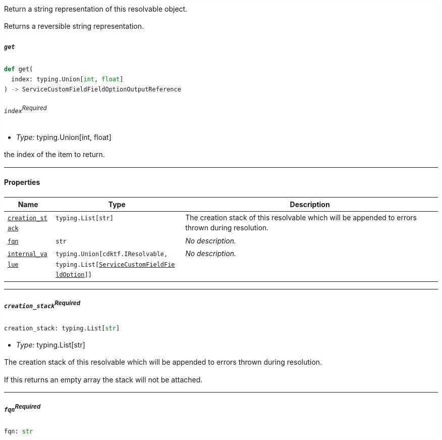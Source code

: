 Return a string representation of this resolvable object.

Returns a reversible string representation.

##### `get` <a name="get" id="@cdktf/provider-pagerduty.serviceCustomField.ServiceCustomFieldFieldOptionList.get"></a>

```python
def get(
  index: typing.Union[int, float]
) -> ServiceCustomFieldFieldOptionOutputReference
```

###### `index`<sup>Required</sup> <a name="index" id="@cdktf/provider-pagerduty.serviceCustomField.ServiceCustomFieldFieldOptionList.get.parameter.index"></a>

- *Type:* typing.Union[int, float]

the index of the item to return.

---


#### Properties <a name="Properties" id="Properties"></a>

| **Name** | **Type** | **Description** |
| --- | --- | --- |
| <code><a href="#@cdktf/provider-pagerduty.serviceCustomField.ServiceCustomFieldFieldOptionList.property.creationStack">creation_stack</a></code> | <code>typing.List[str]</code> | The creation stack of this resolvable which will be appended to errors thrown during resolution. |
| <code><a href="#@cdktf/provider-pagerduty.serviceCustomField.ServiceCustomFieldFieldOptionList.property.fqn">fqn</a></code> | <code>str</code> | *No description.* |
| <code><a href="#@cdktf/provider-pagerduty.serviceCustomField.ServiceCustomFieldFieldOptionList.property.internalValue">internal_value</a></code> | <code>typing.Union[cdktf.IResolvable, typing.List[<a href="#@cdktf/provider-pagerduty.serviceCustomField.ServiceCustomFieldFieldOption">ServiceCustomFieldFieldOption</a>]]</code> | *No description.* |

---

##### `creation_stack`<sup>Required</sup> <a name="creation_stack" id="@cdktf/provider-pagerduty.serviceCustomField.ServiceCustomFieldFieldOptionList.property.creationStack"></a>

```python
creation_stack: typing.List[str]
```

- *Type:* typing.List[str]

The creation stack of this resolvable which will be appended to errors thrown during resolution.

If this returns an empty array the stack will not be attached.

---

##### `fqn`<sup>Required</sup> <a name="fqn" id="@cdktf/provider-pagerduty.serviceCustomField.ServiceCustomFieldFieldOptionList.property.fqn"></a>

```python
fqn: str
```
